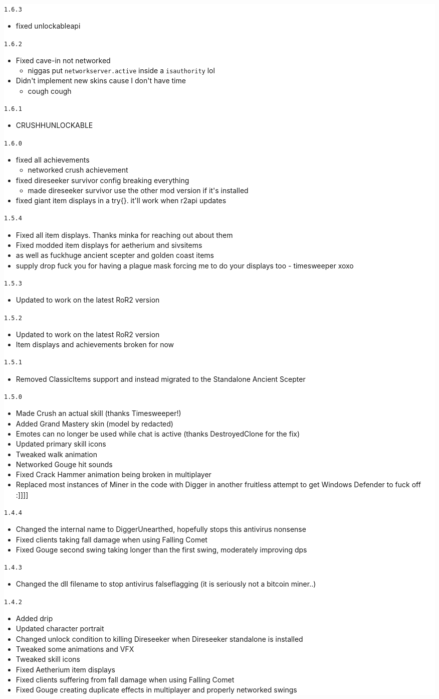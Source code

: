 `1.6.3`
- fixed unlockableapi

`1.6.2`
- Fixed cave-in not networked
  - niggas put `networkserver.active` inside a `isauthority` lol
- Didn't implement new skins cause I don't have time
  - cough cough

`1.6.1`
- CRUSHHUNLOCKABLE

`1.6.0`
- fixed all achievements
  - networked crush achievement
- fixed direseeker survivor config breaking everything
  - made direseeker survivor use the other mod version if it's installed
- fixed giant item displays in a try{}. it'll work when r2api updates

`1.5.4`
- Fixed all item displays. Thanks minka for reaching out about them
- Fixed modded item displays for aetherium and sivsitems
- as well as fuckhuge ancient scepter and golden coast items
- supply drop fuck you for having a plague mask forcing me to do your displays too - timesweeper xoxo

`1.5.3`
- Updated to work on the latest RoR2 version

`1.5.2`
- Updated to work on the latest RoR2 version
- Item displays and achievements broken for now

`1.5.1`
- Removed ClassicItems support and instead migrated to the Standalone Ancient Scepter

`1.5.0`
- Made Crush an actual skill (thanks Timesweeper!)
- Added Grand Mastery skin (model by redacted)
- Emotes can no longer be used while chat is active (thanks DestroyedClone for the fix)
- Updated primary skill icons
- Tweaked walk animation
- Networked Gouge hit sounds
- Fixed Crack Hammer animation being broken in multiplayer
- Replaced most instances of Miner in the code with Digger in another fruitless attempt to get Windows Defender to fuck off :]]]]

`1.4.4`
- Changed the internal name to DiggerUnearthed, hopefully stops this antivirus nonsense
- Fixed clients taking fall damage when using Falling Comet
- Fixed Gouge second swing taking longer than the first swing, moderately improving dps

`1.4.3`
- Changed the dll filename to stop antivirus falseflagging (it is seriously not a bitcoin miner..)

`1.4.2`
- Added drip
- Updated character portrait
- Changed unlock condition to killing Direseeker when Direseeker standalone is installed
- Tweaked some animations and VFX
- Tweaked skill icons
- Fixed Aetherium item displays
- Fixed clients suffering from fall damage when using Falling Comet
- Fixed Gouge creating duplicate effects in multiplayer and properly networked swings
